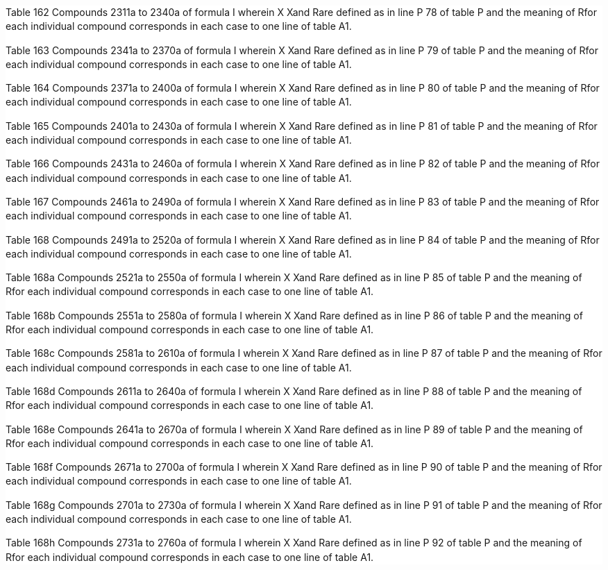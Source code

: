 Table 162 Compounds 2311a to 2340a of formula I wherein X Xand Rare defined as in line P 78 of table P and the meaning of Rfor each individual compound corresponds in each case to one line of table A1.

Table 163 Compounds 2341a to 2370a of formula I wherein X Xand Rare defined as in line P 79 of table P and the meaning of Rfor each individual compound corresponds in each case to one line of table A1.

Table 164 Compounds 2371a to 2400a of formula I wherein X Xand Rare defined as in line P 80 of table P and the meaning of Rfor each individual compound corresponds in each case to one line of table A1.

Table 165 Compounds 2401a to 2430a of formula I wherein X Xand Rare defined as in line P 81 of table P and the meaning of Rfor each individual compound corresponds in each case to one line of table A1.

Table 166 Compounds 2431a to 2460a of formula I wherein X Xand Rare defined as in line P 82 of table P and the meaning of Rfor each individual compound corresponds in each case to one line of table A1.

Table 167 Compounds 2461a to 2490a of formula I wherein X Xand Rare defined as in line P 83 of table P and the meaning of Rfor each individual compound corresponds in each case to one line of table A1.

Table 168 Compounds 2491a to 2520a of formula I wherein X Xand Rare defined as in line P 84 of table P and the meaning of Rfor each individual compound corresponds in each case to one line of table A1.

Table 168a Compounds 2521a to 2550a of formula I wherein X Xand Rare defined as in line P 85 of table P and the meaning of Rfor each individual compound corresponds in each case to one line of table A1.

Table 168b Compounds 2551a to 2580a of formula I wherein X Xand Rare defined as in line P 86 of table P and the meaning of Rfor each individual compound corresponds in each case to one line of table A1.

Table 168c Compounds 2581a to 2610a of formula I wherein X Xand Rare defined as in line P 87 of table P and the meaning of Rfor each individual compound corresponds in each case to one line of table A1.

Table 168d Compounds 2611a to 2640a of formula I wherein X Xand Rare defined as in line P 88 of table P and the meaning of Rfor each individual compound corresponds in each case to one line of table A1.

Table 168e Compounds 2641a to 2670a of formula I wherein X Xand Rare defined as in line P 89 of table P and the meaning of Rfor each individual compound corresponds in each case to one line of table A1.

Table 168f Compounds 2671a to 2700a of formula I wherein X Xand Rare defined as in line P 90 of table P and the meaning of Rfor each individual compound corresponds in each case to one line of table A1.

Table 168g Compounds 2701a to 2730a of formula I wherein X Xand Rare defined as in line P 91 of table P and the meaning of Rfor each individual compound corresponds in each case to one line of table A1.

Table 168h Compounds 2731a to 2760a of formula I wherein X Xand Rare defined as in line P 92 of table P and the meaning of Rfor each individual compound corresponds in each case to one line of table A1.
